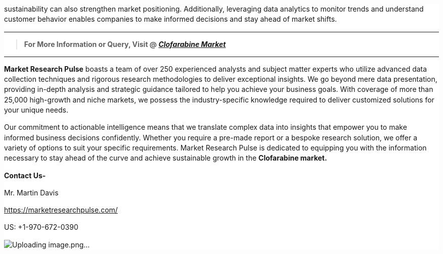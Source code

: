 sustainability can also strengthen market positioning. Additionally, leveraging data analytics to monitor trends and understand customer behavior enables companies to make informed decisions and stay ahead of market shifts.</p><hr /><blockquote><p><strong>For More Information or Query, Visit @&nbsp;<em><a href="https://marketresearchpulse.com/report/99587/clofarabine-market?utm_source=Linkedin&utm_medium=021">Clofarabine Market</a></em></strong></p></blockquote><hr /><p><strong>Market Research Pulse</strong> boasts a team of over 250 experienced analysts and subject matter experts who utilize advanced data collection techniques and rigorous research methodologies to deliver exceptional insights. We go beyond mere data presentation, providing in-depth analysis and strategic guidance tailored to help you achieve your business goals. With coverage of more than 25,000 high-growth and niche markets, we possess the industry-specific knowledge required to deliver customized solutions for your unique needs.</p><p>Our commitment to actionable intelligence means that we translate complex data into insights that empower you to make informed business decisions confidently. Whether you require a pre-made report or a bespoke research solution, we offer a variety of options to suit your specific requirements. Market Research Pulse is dedicated to equipping you with the information necessary to stay ahead of the curve and achieve sustainable growth in the <strong>Clofarabine market.</strong></p><p><strong>Contact Us-</strong></p><p>Mr. Martin Davis</p><p>https://marketresearchpulse.com/</p><p>US: +1-970-672-0390</p>
![Uploading image.png…]()
